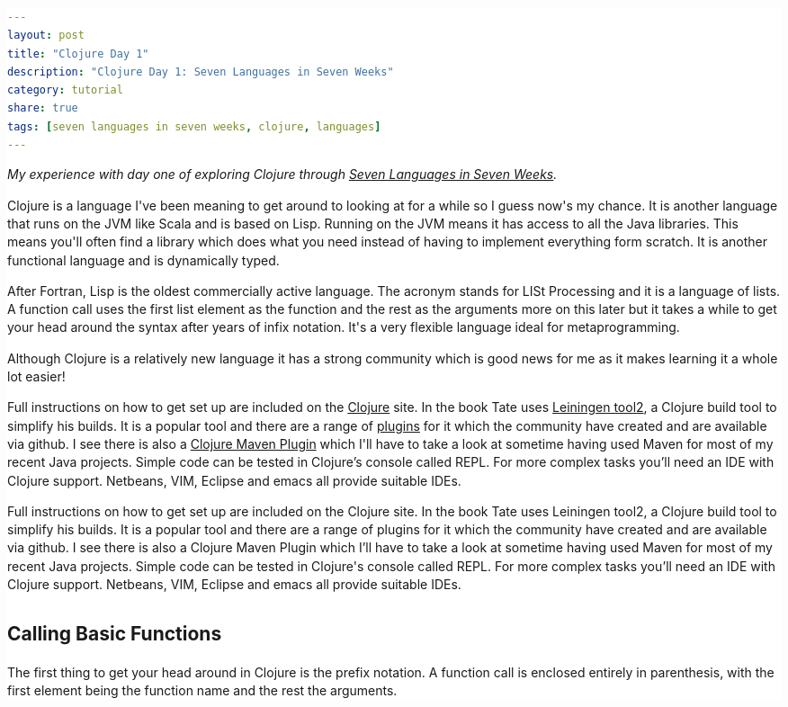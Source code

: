 ```yaml
---
layout: post
title: "Clojure Day 1"
description: "Clojure Day 1: Seven Languages in Seven Weeks"
category: tutorial
share: true
tags: [seven languages in seven weeks, clojure, languages]
---
```


*My experience with day one of exploring Clojure through <a href="http://pragprog.com/book/btlang/seven-languages-in-seven-weeks" target="_blank">Seven Languages in Seven Weeks</a>.*

Clojure is a language I've been meaning to get around to looking at for a while so I guess now's my chance. It is another language that runs on the JVM like Scala and is based on Lisp. Running on the JVM means it has access to all the Java libraries. This means you'll often find a library which does what you need instead of having to implement everything form scratch. It is another functional language and is dynamically typed. 

After Fortran, Lisp is the oldest commercially active language. The acronym stands for LISt Processing and it is a language of lists. A function call uses the first list element as the function and the rest as the arguments more on this later but it takes a while to get your head around the syntax after years of infix notation. It's a very flexible language ideal for metaprogramming.


Although Clojure is a relatively new language it has a strong community which is good news for me as it makes learning it a whole lot easier!


Full instructions on how to get set up are included on the [Clojure](http://dev.clojure.org/display/doc/Getting+Started) site. In the book Tate uses [Leiningen tool2](https://github.com/technomancy/leiningen), a Clojure build tool to simplify his builds. It is a popular tool and there are a range of [plugins](https://github.com/technomancy/leiningen/wiki/Plugins) for it which the community have created and are available via github. I see there is also a [Clojure Maven Plugin](https://github.com/talios/clojure-maven-plugin) which I'll have to take a look at sometime having used Maven for most of my recent Java projects. Simple code can be tested in Clojure’s console called REPL. For more complex tasks you’ll need an IDE with Clojure support. Netbeans, VIM, Eclipse and emacs all provide suitable IDEs.


Full instructions on how to get set up are included on the Clojure site. In the book Tate uses Leiningen tool2, a Clojure build tool to simplify his builds. It is a popular tool and there are a range of plugins for it which the community have created and are available via github. I see there is also a Clojure Maven Plugin which I’ll have to take a look at sometime having used Maven for most of my recent Java projects. Simple code can be tested in Clojure's console called REPL. For more complex tasks you’ll need an IDE with Clojure support. Netbeans, VIM, Eclipse and emacs all provide suitable IDEs.

## Calling Basic Functions

The first thing to get your head around in Clojure is the prefix notation. A function call is enclosed entirely in parenthesis, with the first element being the function name and the rest the arguments.
